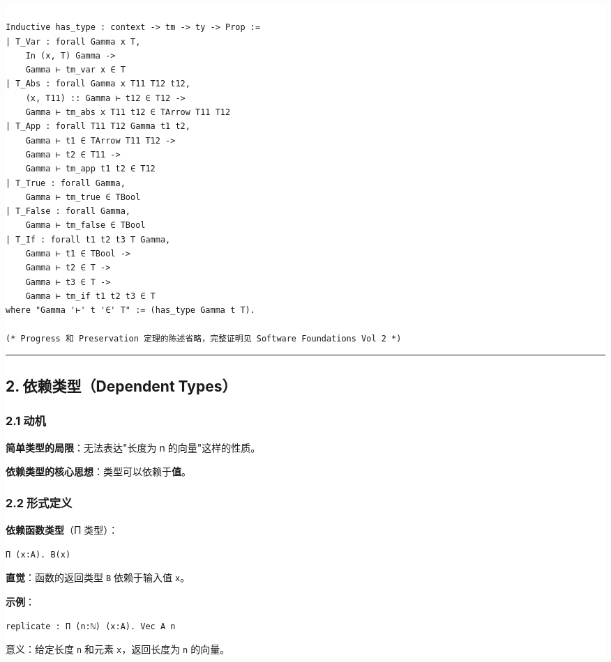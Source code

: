 ```coq

Inductive has_type : context -> tm -> ty -> Prop :=
| T_Var : forall Gamma x T,
    In (x, T) Gamma ->
    Gamma ⊢ tm_var x ∈ T
| T_Abs : forall Gamma x T11 T12 t12,
    (x, T11) :: Gamma ⊢ t12 ∈ T12 ->
    Gamma ⊢ tm_abs x T11 t12 ∈ TArrow T11 T12
| T_App : forall T11 T12 Gamma t1 t2,
    Gamma ⊢ t1 ∈ TArrow T11 T12 ->
    Gamma ⊢ t2 ∈ T11 ->
    Gamma ⊢ tm_app t1 t2 ∈ T12
| T_True : forall Gamma,
    Gamma ⊢ tm_true ∈ TBool
| T_False : forall Gamma,
    Gamma ⊢ tm_false ∈ TBool
| T_If : forall t1 t2 t3 T Gamma,
    Gamma ⊢ t1 ∈ TBool ->
    Gamma ⊢ t2 ∈ T ->
    Gamma ⊢ t3 ∈ T ->
    Gamma ⊢ tm_if t1 t2 t3 ∈ T
where "Gamma '⊢' t '∈' T" := (has_type Gamma t T).

(* Progress 和 Preservation 定理的陈述省略，完整证明见 Software Foundations Vol 2 *)
```

---

## 2. 依赖类型（Dependent Types）

### 2.1 动机

**简单类型的局限**：无法表达"长度为 n 的向量"这样的性质。

**依赖类型的核心思想**：类型可以依赖于**值**。

### 2.2 形式定义

**依赖函数类型**（Π 类型）：

```text
Π (x:A). B(x)
```

**直觉**：函数的返回类型 `B` 依赖于输入值 `x`。

**示例**：

```text
replicate : Π (n:ℕ) (x:A). Vec A n
```

意义：给定长度 `n` 和元素 `x`，返回长度为 `n` 的向量。
